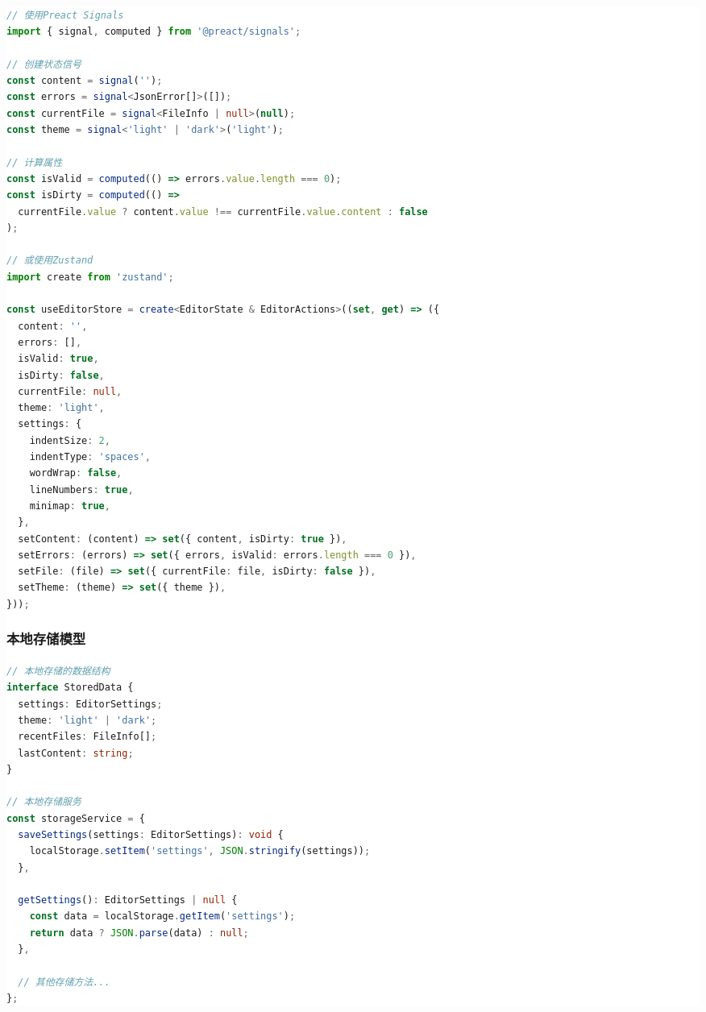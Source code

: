 ```typescript
// 使用Preact Signals
import { signal, computed } from '@preact/signals';

// 创建状态信号
const content = signal('');
const errors = signal<JsonError[]>([]);
const currentFile = signal<FileInfo | null>(null);
const theme = signal<'light' | 'dark'>('light');

// 计算属性
const isValid = computed(() => errors.value.length === 0);
const isDirty = computed(() =>
  currentFile.value ? content.value !== currentFile.value.content : false
);

// 或使用Zustand
import create from 'zustand';

const useEditorStore = create<EditorState & EditorActions>((set, get) => ({
  content: '',
  errors: [],
  isValid: true,
  isDirty: false,
  currentFile: null,
  theme: 'light',
  settings: {
    indentSize: 2,
    indentType: 'spaces',
    wordWrap: false,
    lineNumbers: true,
    minimap: true,
  },
  setContent: (content) => set({ content, isDirty: true }),
  setErrors: (errors) => set({ errors, isValid: errors.length === 0 }),
  setFile: (file) => set({ currentFile: file, isDirty: false }),
  setTheme: (theme) => set({ theme }),
}));
```

### 本地存储模型

```typescript
// 本地存储的数据结构
interface StoredData {
  settings: EditorSettings;
  theme: 'light' | 'dark';
  recentFiles: FileInfo[];
  lastContent: string;
}

// 本地存储服务
const storageService = {
  saveSettings(settings: EditorSettings): void {
    localStorage.setItem('settings', JSON.stringify(settings));
  },

  getSettings(): EditorSettings | null {
    const data = localStorage.getItem('settings');
    return data ? JSON.parse(data) : null;
  },

  // 其他存储方法...
};
```